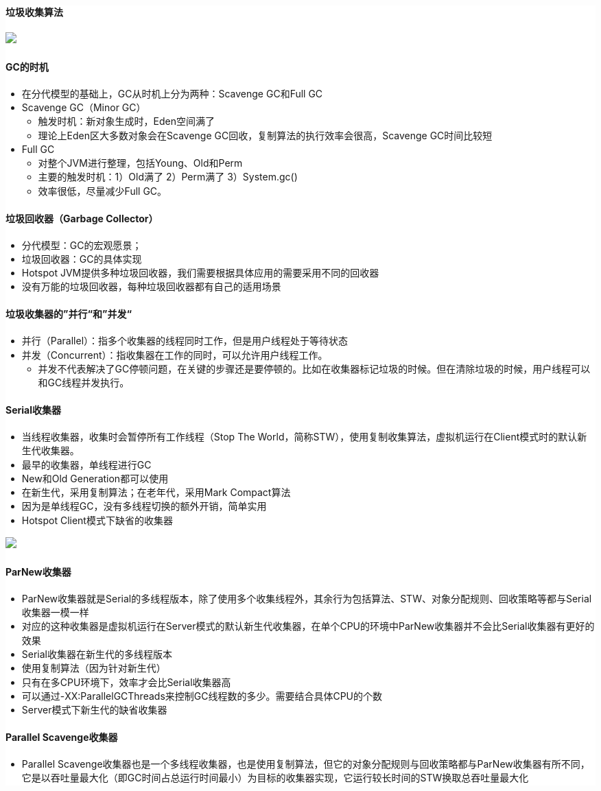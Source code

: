 #### 垃圾收集算法

![](https://i.postimg.cc/KjGXv5tr/1576084881x3661913030.png)

#### GC的时机

- 在分代模型的基础上，GC从时机上分为两种：Scavenge GC和Full GC
- Scavenge GC（Minor GC）
  - 触发时机：新对象生成时，Eden空间满了
  - 理论上Eden区大多数对象会在Scavenge GC回收，复制算法的执行效率会很高，Scavenge GC时间比较短
- Full GC
  - 对整个JVM进行整理，包括Young、Old和Perm
  - 主要的触发时机：1）Old满了 2）Perm满了 3）System.gc()
  - 效率很低，尽量减少Full GC。

#### 垃圾回收器（Garbage Collector）

- 分代模型：GC的宏观愿景；
- 垃圾回收器：GC的具体实现
- Hotspot JVM提供多种垃圾回收器，我们需要根据具体应用的需要采用不同的回收器
- 没有万能的垃圾回收器，每种垃圾回收器都有自己的适用场景

#### 垃圾收集器的”并行“和”并发“

- 并行（Parallel）：指多个收集器的线程同时工作，但是用户线程处于等待状态
- 并发（Concurrent）：指收集器在工作的同时，可以允许用户线程工作。
  - 并发不代表解决了GC停顿问题，在关键的步骤还是要停顿的。比如在收集器标记垃圾的时候。但在清除垃圾的时候，用户线程可以和GC线程并发执行。

#### Serial收集器

- 当线程收集器，收集时会暂停所有工作线程（Stop The World，简称STW），使用复制收集算法，虚拟机运行在Client模式时的默认新生代收集器。
- 最早的收集器，单线程进行GC
- New和Old Generation都可以使用
- 在新生代，采用复制算法；在老年代，采用Mark Compact算法
- 因为是单线程GC，没有多线程切换的额外开销，简单实用
- Hotspot Client模式下缺省的收集器

![](https://i.postimg.cc/4yPgz0XS/1576086337x3661913030.png)

#### ParNew收集器

- ParNew收集器就是Serial的多线程版本，除了使用多个收集线程外，其余行为包括算法、STW、对象分配规则、回收策略等都与Serial收集器一模一样
- 对应的这种收集器是虚拟机运行在Server模式的默认新生代收集器，在单个CPU的环境中ParNew收集器并不会比Serial收集器有更好的效果
- Serial收集器在新生代的多线程版本
- 使用复制算法（因为针对新生代）
- 只有在多CPU环境下，效率才会比Serial收集器高
- 可以通过-XX:ParallelGCThreads来控制GC线程数的多少。需要结合具体CPU的个数
- Server模式下新生代的缺省收集器

#### Parallel Scavenge收集器

- Parallel Scavenge收集器也是一个多线程收集器，也是使用复制算法，但它的对象分配规则与回收策略都与ParNew收集器有所不同，它是以吞吐量最大化（即GC时间占总运行时间最小）为目标的收集器实现，它运行较长时间的STW换取总吞吐量最大化
